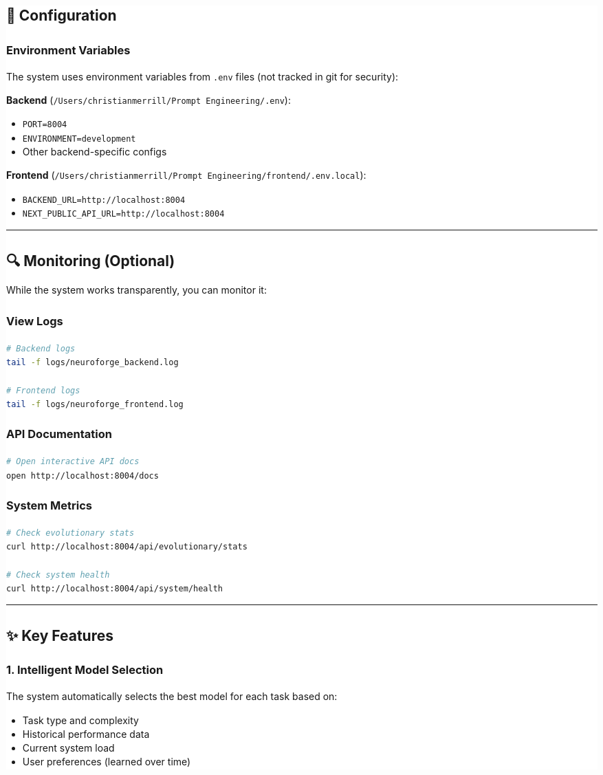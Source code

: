 
## 📝 Configuration

### Environment Variables
The system uses environment variables from `.env` files (not tracked in git for security):

**Backend** (`/Users/christianmerrill/Prompt Engineering/.env`):
- `PORT=8004`
- `ENVIRONMENT=development`
- Other backend-specific configs

**Frontend** (`/Users/christianmerrill/Prompt Engineering/frontend/.env.local`):
- `BACKEND_URL=http://localhost:8004`
- `NEXT_PUBLIC_API_URL=http://localhost:8004`

---

## 🔍 Monitoring (Optional)

While the system works transparently, you can monitor it:

### View Logs
```bash
# Backend logs
tail -f logs/neuroforge_backend.log

# Frontend logs
tail -f logs/neuroforge_frontend.log
```

### API Documentation
```bash
# Open interactive API docs
open http://localhost:8004/docs
```

### System Metrics
```bash
# Check evolutionary stats
curl http://localhost:8004/api/evolutionary/stats

# Check system health
curl http://localhost:8004/api/system/health
```

---

## ✨ Key Features

### 1. Intelligent Model Selection
The system automatically selects the best model for each task based on:
- Task type and complexity
- Historical performance data
- Current system load
- User preferences (learned over time)
